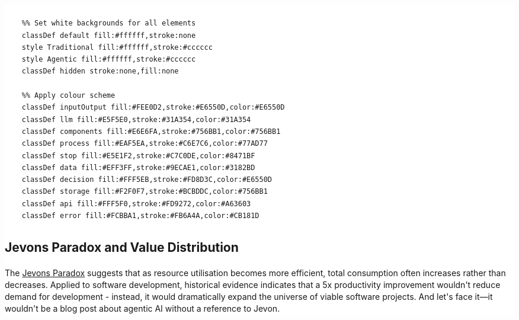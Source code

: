 ```mermaid

    %% Set white backgrounds for all elements
    classDef default fill:#ffffff,stroke:none
    style Traditional fill:#ffffff,stroke:#cccccc
    style Agentic fill:#ffffff,stroke:#cccccc
    classDef hidden stroke:none,fill:none

    %% Apply colour scheme
    classDef inputOutput fill:#FEE0D2,stroke:#E6550D,color:#E6550D
    classDef llm fill:#E5F5E0,stroke:#31A354,color:#31A354
    classDef components fill:#E6E6FA,stroke:#756BB1,color:#756BB1
    classDef process fill:#EAF5EA,stroke:#C6E7C6,color:#77AD77
    classDef stop fill:#E5E1F2,stroke:#C7C0DE,color:#8471BF
    classDef data fill:#EFF3FF,stroke:#9ECAE1,color:#3182BD
    classDef decision fill:#FFF5EB,stroke:#FD8D3C,color:#E6550D
    classDef storage fill:#F2F0F7,stroke:#BCBDDC,color:#756BB1
    classDef api fill:#FFF5F0,stroke:#FD9272,color:#A63603
    classDef error fill:#FCBBA1,stroke:#FB6A4A,color:#CB181D
```

## Jevons Paradox and Value Distribution

The [Jevons Paradox](https://en.wikipedia.org/wiki/Jevons_paradox) suggests that as resource utilisation becomes more efficient, total consumption often increases rather than decreases. Applied to software development, historical evidence indicates that a 5x productivity improvement wouldn't reduce demand for development - instead, it would dramatically expand the universe of viable software projects. And let's face it—it wouldn't be a blog post about agentic AI without a reference to Jevon.
